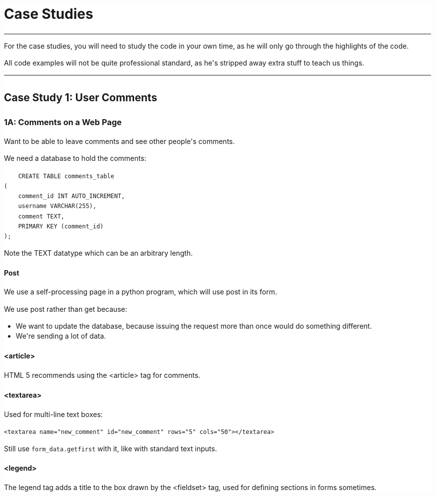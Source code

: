 # Case Studies

---

For the case studies, you will need to study the code in your own time, as he will only go through the highlights of the code.

All code examples will not be quite professional standard, as he's stripped away extra stuff to teach us things.

---

## Case Study 1: User Comments

### 1A: Comments on a Web Page

Want to be able to leave comments and see other people's comments.

We need a database to hold the comments:

		CREATE TABLE comments_table 
	(
		comment_id INT AUTO_INCREMENT,
    	username VARCHAR(255),
    	comment TEXT,
    	PRIMARY KEY (comment_id)
	);
	
Note the TEXT datatype which can be an arbitrary length.

#### Post
We use a self-processing page in a python program, which will use post in its form.

We use post rather than get because:

* We want to update the database, because issuing the request more than once would do something different.
* We're sending a lot of data.

#### &lt;article&gt;
HTML 5 recommends using the &lt;article&gt; tag for comments.

#### &lt;textarea&gt;

Used for multi-line text boxes:

	<textarea name="new_comment" id="new_comment" rows="5" cols="50"></textarea>
	
Still use `form_data.getfirst` with it, like with standard text inputs.

#### &lt;legend&gt;

The legend tag adds a title to the box drawn by the &lt;fieldset&gt; tag, used for defining sections in forms sometimes.
